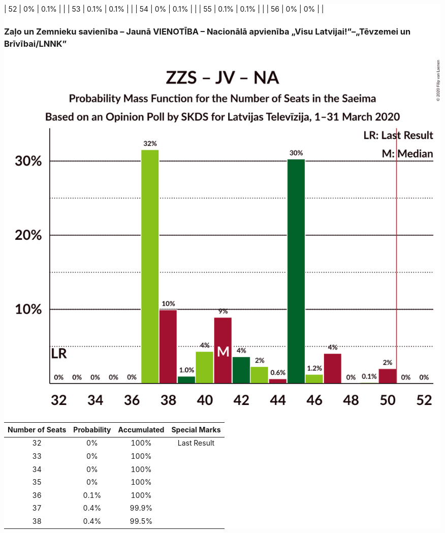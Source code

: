 | 52 | 0% | 0.1% |  |
| 53 | 0.1% | 0.1% |  |
| 54 | 0% | 0.1% |  |
| 55 | 0.1% | 0.1% |  |
| 56 | 0% | 0% |  |

### Zaļo un Zemnieku savienība – Jaunā VIENOTĪBA – Nacionālā apvienība „Visu Latvijai!”–„Tēvzemei un Brīvībai/LNNK”

![Graph with seats probability mass function not yet produced](2020-03-31-SKDS-coalitions-seats-pmf-zzs–jv–na.png "Seats Probability Mass Function")

| Number of Seats | Probability | Accumulated | Special Marks |
|:---------------:|:-----------:|:-----------:|:-------------:|
| 32 | 0% | 100% | Last Result |
| 33 | 0% | 100% |  |
| 34 | 0% | 100% |  |
| 35 | 0% | 100% |  |
| 36 | 0.1% | 100% |  |
| 37 | 0.4% | 99.9% |  |
| 38 | 0.4% | 99.5% |  |